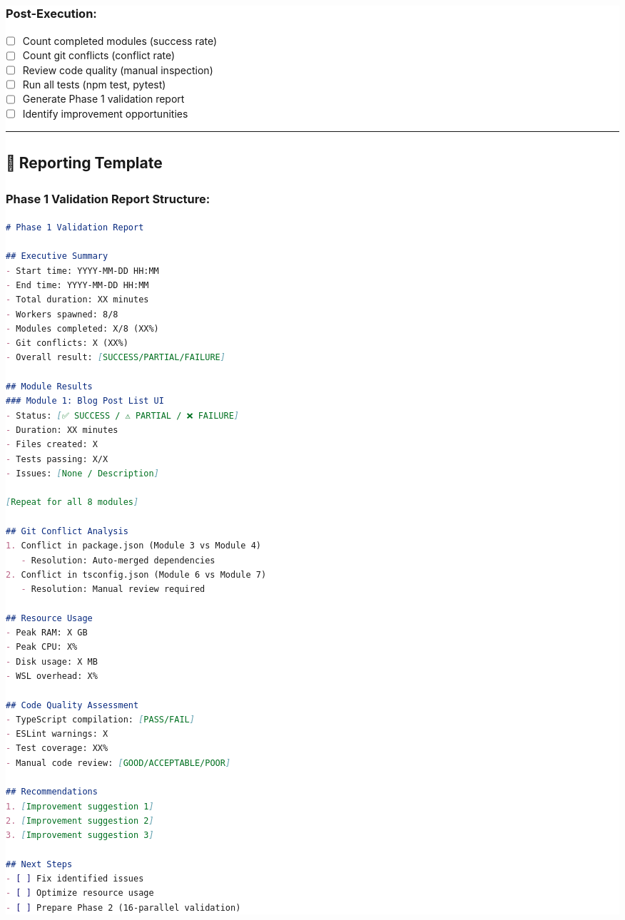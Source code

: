### Post-Execution:
- [ ] Count completed modules (success rate)
- [ ] Count git conflicts (conflict rate)
- [ ] Review code quality (manual inspection)
- [ ] Run all tests (npm test, pytest)
- [ ] Generate Phase 1 validation report
- [ ] Identify improvement opportunities

---

## 📝 Reporting Template

### Phase 1 Validation Report Structure:
```markdown
# Phase 1 Validation Report

## Executive Summary
- Start time: YYYY-MM-DD HH:MM
- End time: YYYY-MM-DD HH:MM
- Total duration: XX minutes
- Workers spawned: 8/8
- Modules completed: X/8 (XX%)
- Git conflicts: X (XX%)
- Overall result: [SUCCESS/PARTIAL/FAILURE]

## Module Results
### Module 1: Blog Post List UI
- Status: [✅ SUCCESS / ⚠️ PARTIAL / ❌ FAILURE]
- Duration: XX minutes
- Files created: X
- Tests passing: X/X
- Issues: [None / Description]

[Repeat for all 8 modules]

## Git Conflict Analysis
1. Conflict in package.json (Module 3 vs Module 4)
   - Resolution: Auto-merged dependencies
2. Conflict in tsconfig.json (Module 6 vs Module 7)
   - Resolution: Manual review required

## Resource Usage
- Peak RAM: X GB
- Peak CPU: X%
- Disk usage: X MB
- WSL overhead: X%

## Code Quality Assessment
- TypeScript compilation: [PASS/FAIL]
- ESLint warnings: X
- Test coverage: XX%
- Manual code review: [GOOD/ACCEPTABLE/POOR]

## Recommendations
1. [Improvement suggestion 1]
2. [Improvement suggestion 2]
3. [Improvement suggestion 3]

## Next Steps
- [ ] Fix identified issues
- [ ] Optimize resource usage
- [ ] Prepare Phase 2 (16-parallel validation)
```